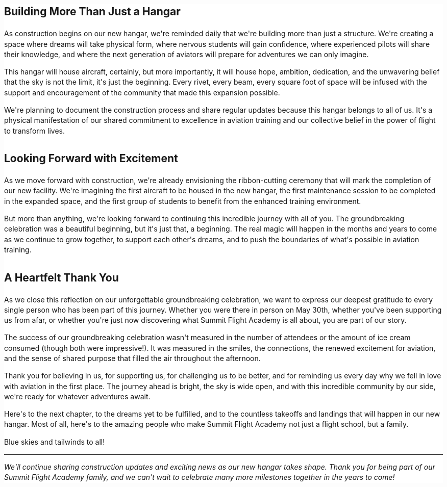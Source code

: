 ## Building More Than Just a Hangar

As construction begins on our new hangar, we're reminded daily that we're building more than just a structure. We're creating a space where dreams will take physical form, where nervous students will gain confidence, where experienced pilots will share their knowledge, and where the next generation of aviators will prepare for adventures we can only imagine.

This hangar will house aircraft, certainly, but more importantly, it will house hope, ambition, dedication, and the unwavering belief that the sky is not the limit, it's just the beginning. Every rivet, every beam, every square foot of space will be infused with the support and encouragement of the community that made this expansion possible.

We're planning to document the construction process and share regular updates because this hangar belongs to all of us. It's a physical manifestation of our shared commitment to excellence in aviation training and our collective belief in the power of flight to transform lives.

## Looking Forward with Excitement

As we move forward with construction, we're already envisioning the ribbon-cutting ceremony that will mark the completion of our new facility. We're imagining the first aircraft to be housed in the new hangar, the first maintenance session to be completed in the expanded space, and the first group of students to benefit from the enhanced training environment.

But more than anything, we're looking forward to continuing this incredible journey with all of you. The groundbreaking celebration was a beautiful beginning, but it's just that, a beginning. The real magic will happen in the months and years to come as we continue to grow together, to support each other's dreams, and to push the boundaries of what's possible in aviation training.

## A Heartfelt Thank You

As we close this reflection on our unforgettable groundbreaking celebration, we want to express our deepest gratitude to every single person who has been part of this journey. Whether you were there in person on May 30th, whether you've been supporting us from afar, or whether you're just now discovering what Summit Flight Academy is all about, you are part of our story.

The success of our groundbreaking celebration wasn't measured in the number of attendees or the amount of ice cream consumed (though both were impressive!). It was measured in the smiles, the connections, the renewed excitement for aviation, and the sense of shared purpose that filled the air throughout the afternoon.

Thank you for believing in us, for supporting us, for challenging us to be better, and for reminding us every day why we fell in love with aviation in the first place. The journey ahead is bright, the sky is wide open, and with this incredible community by our side, we're ready for whatever adventures await.

Here's to the next chapter, to the dreams yet to be fulfilled, and to the countless takeoffs and landings that will happen in our new hangar. Most of all, here's to the amazing people who make Summit Flight Academy not just a flight school, but a family.

Blue skies and tailwinds to all!

---

_We'll continue sharing construction updates and exciting news as our new hangar takes shape. Thank you for being part of our Summit Flight Academy family, and we can't wait to celebrate many more milestones together in the years to come!_
